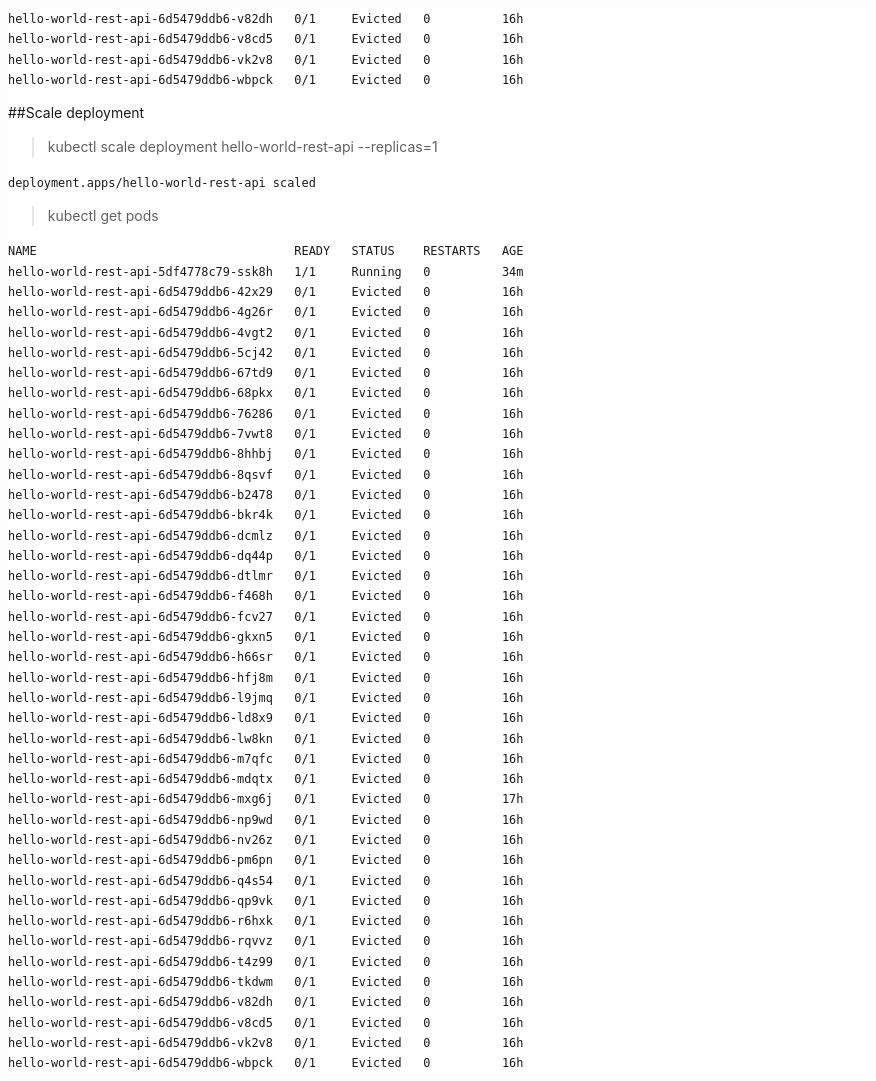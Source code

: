 ```
hello-world-rest-api-6d5479ddb6-v82dh   0/1     Evicted   0          16h
hello-world-rest-api-6d5479ddb6-v8cd5   0/1     Evicted   0          16h
hello-world-rest-api-6d5479ddb6-vk2v8   0/1     Evicted   0          16h
hello-world-rest-api-6d5479ddb6-wbpck   0/1     Evicted   0          16h
```


##Scale deployment
> kubectl scale  deployment hello-world-rest-api --replicas=1
```
deployment.apps/hello-world-rest-api scaled
```

> kubectl get pods
```
NAME                                    READY   STATUS    RESTARTS   AGE
hello-world-rest-api-5df4778c79-ssk8h   1/1     Running   0          34m
hello-world-rest-api-6d5479ddb6-42x29   0/1     Evicted   0          16h
hello-world-rest-api-6d5479ddb6-4g26r   0/1     Evicted   0          16h
hello-world-rest-api-6d5479ddb6-4vgt2   0/1     Evicted   0          16h
hello-world-rest-api-6d5479ddb6-5cj42   0/1     Evicted   0          16h
hello-world-rest-api-6d5479ddb6-67td9   0/1     Evicted   0          16h
hello-world-rest-api-6d5479ddb6-68pkx   0/1     Evicted   0          16h
hello-world-rest-api-6d5479ddb6-76286   0/1     Evicted   0          16h
hello-world-rest-api-6d5479ddb6-7vwt8   0/1     Evicted   0          16h
hello-world-rest-api-6d5479ddb6-8hhbj   0/1     Evicted   0          16h
hello-world-rest-api-6d5479ddb6-8qsvf   0/1     Evicted   0          16h
hello-world-rest-api-6d5479ddb6-b2478   0/1     Evicted   0          16h
hello-world-rest-api-6d5479ddb6-bkr4k   0/1     Evicted   0          16h
hello-world-rest-api-6d5479ddb6-dcmlz   0/1     Evicted   0          16h
hello-world-rest-api-6d5479ddb6-dq44p   0/1     Evicted   0          16h
hello-world-rest-api-6d5479ddb6-dtlmr   0/1     Evicted   0          16h
hello-world-rest-api-6d5479ddb6-f468h   0/1     Evicted   0          16h
hello-world-rest-api-6d5479ddb6-fcv27   0/1     Evicted   0          16h
hello-world-rest-api-6d5479ddb6-gkxn5   0/1     Evicted   0          16h
hello-world-rest-api-6d5479ddb6-h66sr   0/1     Evicted   0          16h
hello-world-rest-api-6d5479ddb6-hfj8m   0/1     Evicted   0          16h
hello-world-rest-api-6d5479ddb6-l9jmq   0/1     Evicted   0          16h
hello-world-rest-api-6d5479ddb6-ld8x9   0/1     Evicted   0          16h
hello-world-rest-api-6d5479ddb6-lw8kn   0/1     Evicted   0          16h
hello-world-rest-api-6d5479ddb6-m7qfc   0/1     Evicted   0          16h
hello-world-rest-api-6d5479ddb6-mdqtx   0/1     Evicted   0          16h
hello-world-rest-api-6d5479ddb6-mxg6j   0/1     Evicted   0          17h
hello-world-rest-api-6d5479ddb6-np9wd   0/1     Evicted   0          16h
hello-world-rest-api-6d5479ddb6-nv26z   0/1     Evicted   0          16h
hello-world-rest-api-6d5479ddb6-pm6pn   0/1     Evicted   0          16h
hello-world-rest-api-6d5479ddb6-q4s54   0/1     Evicted   0          16h
hello-world-rest-api-6d5479ddb6-qp9vk   0/1     Evicted   0          16h
hello-world-rest-api-6d5479ddb6-r6hxk   0/1     Evicted   0          16h
hello-world-rest-api-6d5479ddb6-rqvvz   0/1     Evicted   0          16h
hello-world-rest-api-6d5479ddb6-t4z99   0/1     Evicted   0          16h
hello-world-rest-api-6d5479ddb6-tkdwm   0/1     Evicted   0          16h
hello-world-rest-api-6d5479ddb6-v82dh   0/1     Evicted   0          16h
hello-world-rest-api-6d5479ddb6-v8cd5   0/1     Evicted   0          16h
hello-world-rest-api-6d5479ddb6-vk2v8   0/1     Evicted   0          16h
hello-world-rest-api-6d5479ddb6-wbpck   0/1     Evicted   0          16h
```
